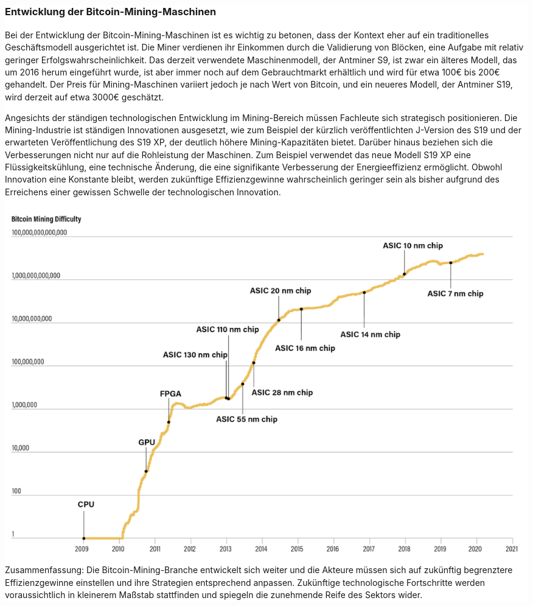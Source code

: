 ### Entwicklung der Bitcoin-Mining-Maschinen

Bei der Entwicklung der Bitcoin-Mining-Maschinen ist es wichtig zu betonen, dass der Kontext eher auf ein traditionelles Geschäftsmodell ausgerichtet ist. Die Miner verdienen ihr Einkommen durch die Validierung von Blöcken, eine Aufgabe mit relativ geringer Erfolgswahrscheinlichkeit. Das derzeit verwendete Maschinenmodell, der Antminer S9, ist zwar ein älteres Modell, das um 2016 herum eingeführt wurde, ist aber immer noch auf dem Gebrauchtmarkt erhältlich und wird für etwa 100€ bis 200€ gehandelt. Der Preis für Mining-Maschinen variiert jedoch je nach Wert von Bitcoin, und ein neueres Modell, der Antminer S19, wird derzeit auf etwa 3000€ geschätzt.

Angesichts der ständigen technologischen Entwicklung im Mining-Bereich müssen Fachleute sich strategisch positionieren. Die Mining-Industrie ist ständigen Innovationen ausgesetzt, wie zum Beispiel der kürzlich veröffentlichten J-Version des S19 und der erwarteten Veröffentlichung des S19 XP, der deutlich höhere Mining-Kapazitäten bietet. Darüber hinaus beziehen sich die Verbesserungen nicht nur auf die Rohleistung der Maschinen. Zum Beispiel verwendet das neue Modell S19 XP eine Flüssigkeitskühlung, eine technische Änderung, die eine signifikante Verbesserung der Energieeffizienz ermöglicht. Obwohl Innovation eine Konstante bleibt, werden zukünftige Effizienzgewinne wahrscheinlich geringer sein als bisher aufgrund des Erreichens einer gewissen Schwelle der technologischen Innovation.

![image](assets/overview/chipevolution.png)
Zusammenfassung:
Die Bitcoin-Mining-Branche entwickelt sich weiter und die Akteure müssen sich auf zukünftig begrenztere Effizienzgewinne einstellen und ihre Strategien entsprechend anpassen. Zukünftige technologische Fortschritte werden voraussichtlich in kleinerem Maßstab stattfinden und spiegeln die zunehmende Reife des Sektors wider.
